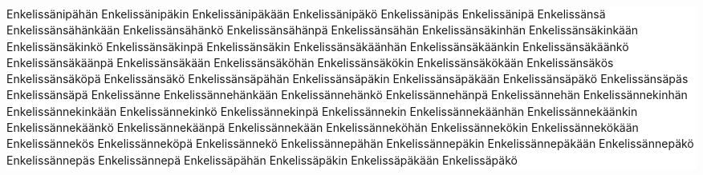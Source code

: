 Enkelissänipähän
Enkelissänipäkin
Enkelissänipäkään
Enkelissänipäkö
Enkelissänipäs
Enkelissänipä
Enkelissänsä
Enkelissänsähänkään
Enkelissänsähänkö
Enkelissänsähänpä
Enkelissänsähän
Enkelissänsäkinhän
Enkelissänsäkinkään
Enkelissänsäkinkö
Enkelissänsäkinpä
Enkelissänsäkin
Enkelissänsäkäänhän
Enkelissänsäkäänkin
Enkelissänsäkäänkö
Enkelissänsäkäänpä
Enkelissänsäkään
Enkelissänsäköhän
Enkelissänsäkökin
Enkelissänsäkökään
Enkelissänsäkös
Enkelissänsäköpä
Enkelissänsäkö
Enkelissänsäpähän
Enkelissänsäpäkin
Enkelissänsäpäkään
Enkelissänsäpäkö
Enkelissänsäpäs
Enkelissänsäpä
Enkelissänne
Enkelissännehänkään
Enkelissännehänkö
Enkelissännehänpä
Enkelissännehän
Enkelissännekinhän
Enkelissännekinkään
Enkelissännekinkö
Enkelissännekinpä
Enkelissännekin
Enkelissännekäänhän
Enkelissännekäänkin
Enkelissännekäänkö
Enkelissännekäänpä
Enkelissännekään
Enkelissänneköhän
Enkelissännekökin
Enkelissännekökään
Enkelissännekös
Enkelissänneköpä
Enkelissännekö
Enkelissännepähän
Enkelissännepäkin
Enkelissännepäkään
Enkelissännepäkö
Enkelissännepäs
Enkelissännepä
Enkelissäpähän
Enkelissäpäkin
Enkelissäpäkään
Enkelissäpäkö